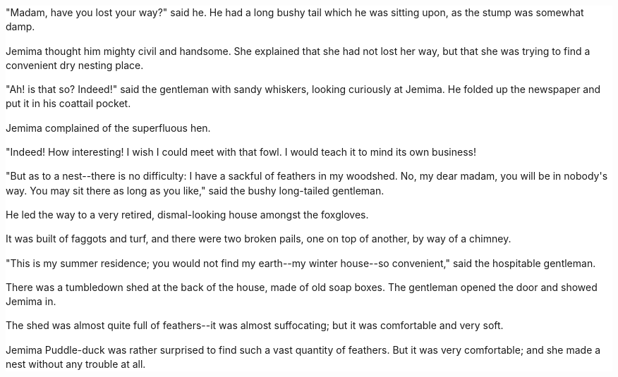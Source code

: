 "Madam, have you lost your way?"
said he. He had a long bushy tail
which he was sitting upon, as the
stump was somewhat damp.

Jemima thought him mighty civil
and handsome. She explained that she
had not lost her way, but that she was
trying to find a convenient dry nesting
place.


"Ah! is that so? Indeed!" said the
gentleman with sandy whiskers,
looking curiously at Jemima. He
folded up the newspaper and put it in
his coattail pocket.

Jemima complained of the
superfluous hen.

"Indeed! How interesting! I wish I
could meet with that fowl. I would
teach it to mind its own business!

"But as to a nest--there is no
difficulty: I have a sackful of feathers
in my woodshed. No, my dear
madam, you will be in nobody's way.
You may sit there as long as you like,"
said the bushy long-tailed gentleman.

He led the way to a very retired,
dismal-looking house amongst the
foxgloves.

It was built of faggots and turf, and
there were two broken pails, one on
top of another, by way of a chimney.

"This is my summer residence; you
would not find my earth--my winter
house--so convenient," said the
hospitable gentleman.

There was a tumbledown shed at
the back of the house, made of old
soap boxes. The gentleman opened
the door and showed Jemima in.


The shed was almost quite full of
feathers--it was almost suffocating;
but it was comfortable and very soft.

Jemima Puddle-duck was rather
surprised to find such a vast quantity
of feathers. But it was very
comfortable; and she made a nest
without any trouble at all.
